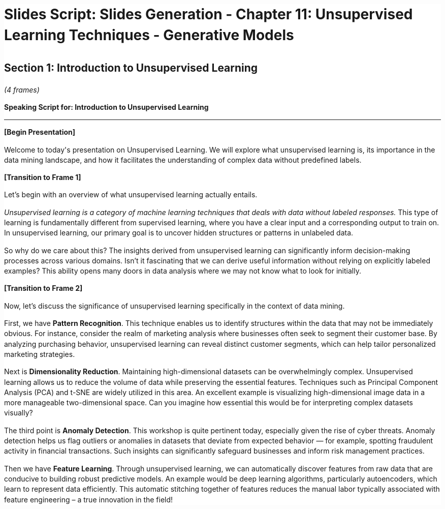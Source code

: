 # Slides Script: Slides Generation - Chapter 11: Unsupervised Learning Techniques - Generative Models

## Section 1: Introduction to Unsupervised Learning
*(4 frames)*


**Speaking Script for: Introduction to Unsupervised Learning**

---

**[Begin Presentation]**

Welcome to today's presentation on Unsupervised Learning. We will explore what unsupervised learning is, its importance in the data mining landscape, and how it facilitates the understanding of complex data without predefined labels.

**[Transition to Frame 1]**

Let’s begin with an overview of what unsupervised learning actually entails. 

*Unsupervised learning is a category of machine learning techniques that deals with data without labeled responses.* This type of learning is fundamentally different from supervised learning, where you have a clear input and a corresponding output to train on. In unsupervised learning, our primary goal is to uncover hidden structures or patterns in unlabeled data.

So why do we care about this? The insights derived from unsupervised learning can significantly inform decision-making processes across various domains. Isn’t it fascinating that we can derive useful information without relying on explicitly labeled examples? This ability opens many doors in data analysis where we may not know what to look for initially.

**[Transition to Frame 2]**

Now, let’s discuss the significance of unsupervised learning specifically in the context of data mining.

First, we have **Pattern Recognition**. This technique enables us to identify structures within the data that may not be immediately obvious. For instance, consider the realm of marketing analysis where businesses often seek to segment their customer base. By analyzing purchasing behavior, unsupervised learning can reveal distinct customer segments, which can help tailor personalized marketing strategies.

Next is **Dimensionality Reduction**. Maintaining high-dimensional datasets can be overwhelmingly complex. Unsupervised learning allows us to reduce the volume of data while preserving the essential features. Techniques such as Principal Component Analysis (PCA) and t-SNE are widely utilized in this area. An excellent example is visualizing high-dimensional image data in a more manageable two-dimensional space. Can you imagine how essential this would be for interpreting complex datasets visually?

The third point is **Anomaly Detection**. This workshop is quite pertinent today, especially given the rise of cyber threats. Anomaly detection helps us flag outliers or anomalies in datasets that deviate from expected behavior — for example, spotting fraudulent activity in financial transactions. Such insights can significantly safeguard businesses and inform risk management practices.

Then we have **Feature Learning**. Through unsupervised learning, we can automatically discover features from raw data that are conducive to building robust predictive models. An example would be deep learning algorithms, particularly autoencoders, which learn to represent data efficiently. This automatic stitching together of features reduces the manual labor typically associated with feature engineering – a true innovation in the field!
